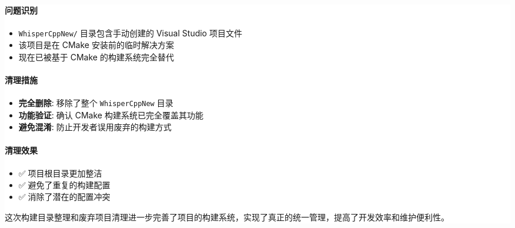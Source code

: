 #### 问题识别
- `WhisperCppNew/` 目录包含手动创建的 Visual Studio 项目文件
- 该项目是在 CMake 安装前的临时解决方案
- 现在已被基于 CMake 的构建系统完全替代

#### 清理措施
- **完全删除**: 移除了整个 `WhisperCppNew` 目录
- **功能验证**: 确认 CMake 构建系统已完全覆盖其功能
- **避免混淆**: 防止开发者误用废弃的构建方式

#### 清理效果
- ✅ 项目根目录更加整洁
- ✅ 避免了重复的构建配置
- ✅ 消除了潜在的配置冲突

这次构建目录整理和废弃项目清理进一步完善了项目的构建系统，实现了真正的统一管理，提高了开发效率和维护便利性。
